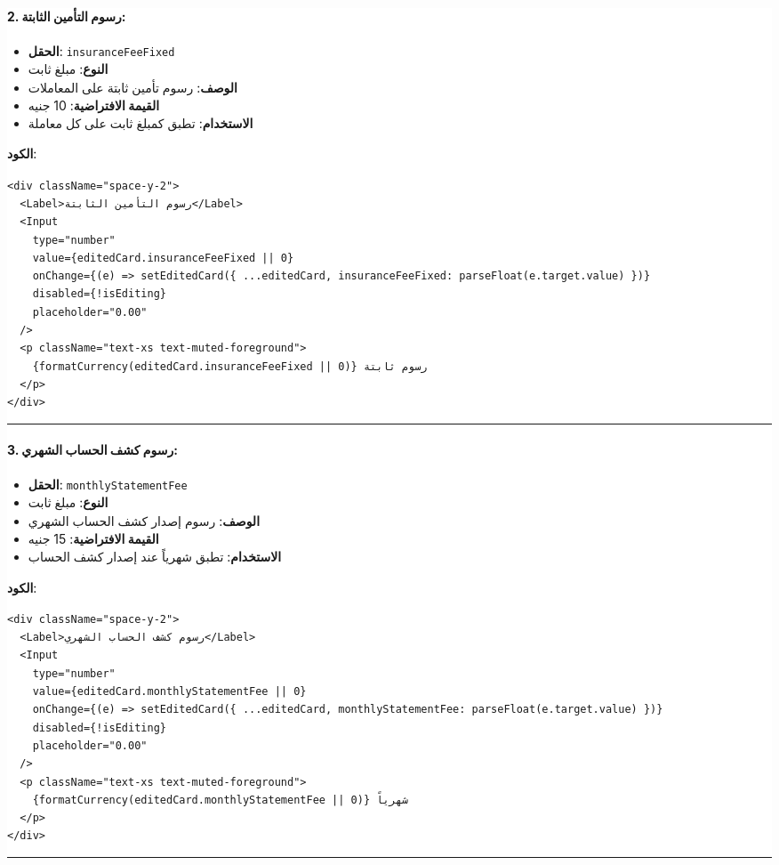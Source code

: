 
#### 2. رسوم التأمين الثابتة:
- **الحقل**: `insuranceFeeFixed`
- **النوع**: مبلغ ثابت
- **الوصف**: رسوم تأمين ثابتة على المعاملات
- **القيمة الافتراضية**: 10 جنيه
- **الاستخدام**: تطبق كمبلغ ثابت على كل معاملة

**الكود**:
```tsx
<div className="space-y-2">
  <Label>رسوم التأمين الثابتة</Label>
  <Input
    type="number"
    value={editedCard.insuranceFeeFixed || 0}
    onChange={(e) => setEditedCard({ ...editedCard, insuranceFeeFixed: parseFloat(e.target.value) })}
    disabled={!isEditing}
    placeholder="0.00"
  />
  <p className="text-xs text-muted-foreground">
    {formatCurrency(editedCard.insuranceFeeFixed || 0)} رسوم ثابتة
  </p>
</div>
```

---

#### 3. رسوم كشف الحساب الشهري:
- **الحقل**: `monthlyStatementFee`
- **النوع**: مبلغ ثابت
- **الوصف**: رسوم إصدار كشف الحساب الشهري
- **القيمة الافتراضية**: 15 جنيه
- **الاستخدام**: تطبق شهرياً عند إصدار كشف الحساب

**الكود**:
```tsx
<div className="space-y-2">
  <Label>رسوم كشف الحساب الشهري</Label>
  <Input
    type="number"
    value={editedCard.monthlyStatementFee || 0}
    onChange={(e) => setEditedCard({ ...editedCard, monthlyStatementFee: parseFloat(e.target.value) })}
    disabled={!isEditing}
    placeholder="0.00"
  />
  <p className="text-xs text-muted-foreground">
    {formatCurrency(editedCard.monthlyStatementFee || 0)} شهرياً
  </p>
</div>
```

---
